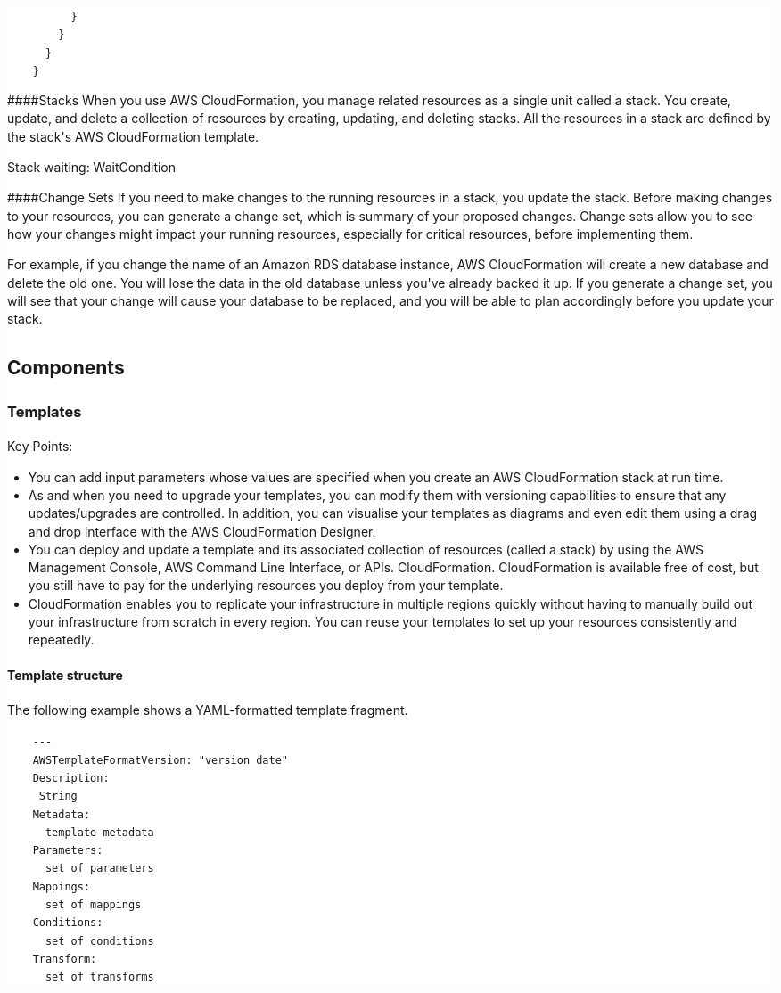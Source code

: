               }
            }
          }
        }

####Stacks
When you use AWS CloudFormation, you manage related resources as a single 
unit called a stack. You create, update, and delete a collection of resources
 by creating, updating, and deleting stacks. All the resources in a stack are defined by the stack's AWS CloudFormation template. 
 
Stack waiting: WaitCondition  


####Change Sets
If you need to make changes to the running resources in a stack, you update 
the stack. Before making changes to your resources, you can generate a change 
set, which is summary of your proposed changes. Change sets allow you to see 
how your changes might impact your running resources, especially for critical 
resources, before implementing them.

For example, if you change the name of an Amazon RDS database instance, AWS 
CloudFormation will create a new database and delete the old one. You will 
lose the data in the old database unless you've already backed it up. If you 
generate a change set, you will see that your change will cause your database
 to be replaced, and you will be able to plan accordingly before you update 
 your stack. 

## Components

### Templates

Key Points:

* You can add input parameters whose values are specified when you create an AWS 
CloudFormation stack at run time.
* As and when you need to upgrade your templates, you can modify them with versioning 
capabilities to ensure that any updates/upgrades are controlled. In addition, 
you can visualise your templates as diagrams and even edit them using a drag and 
drop interface with the AWS CloudFormation Designer.
* You can deploy and update a template and its associated collection of resources 
(called a stack) by using the AWS Management Console, AWS Command Line Interface,
 or APIs. CloudFormation. CloudFormation is available free of cost, but you still 
 have to pay for the underlying resources you deploy from your template.
* CloudFormation enables you to replicate your infrastructure in multiple regions 
quickly without having to manually build out your infrastructure from scratch in
 every region. You can reuse your templates to set up your resources consistently
  and repeatedly.
  
#### Template structure

The following example shows a YAML-formatted template fragment.

        ---
        AWSTemplateFormatVersion: "version date"
        Description:
         String
        Metadata:
          template metadata
        Parameters:
          set of parameters
        Mappings:
          set of mappings
        Conditions:
          set of conditions
        Transform:
          set of transforms